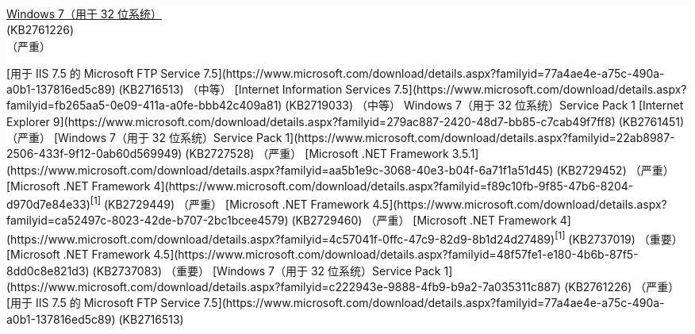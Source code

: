[Windows 7（用于 32 位系统）](https://www.microsoft.com/download/details.aspx?familyid=c222943e-9888-4fb9-b9a2-7a035311c887)  
(KB2761226)  
（严重）
</td>
<td style="border:1px solid black;">
[用于 IIS 7.5 的 Microsoft FTP Service 7.5](https://www.microsoft.com/download/details.aspx?familyid=77a4ae4e-a75c-490a-a0b1-137816ed5c89)  
(KB2716513)  
（中等）  
[Internet Information Services 7.5](https://www.microsoft.com/download/details.aspx?familyid=fb265aa5-0e09-411a-a0fe-bbb42c409a81)  
(KB2719033)  
（中等）
</td>
</tr>
<tr class="alternateRow">
<td style="border:1px solid black;">
Windows 7（用于 32 位系统）Service Pack 1
</td>
<td style="border:1px solid black;">
[Internet Explorer 9](https://www.microsoft.com/download/details.aspx?familyid=279ac887-2420-48d7-bb85-c7cab49f7ff8)  
(KB2761451)  
（严重）
</td>
<td style="border:1px solid black;">
[Windows 7（用于 32 位系统）Service Pack 1](https://www.microsoft.com/download/details.aspx?familyid=22ab8987-2506-433f-9f12-0ab60d569949)  
(KB2727528)  
（严重）
</td>
<td style="border:1px solid black;">
[Microsoft .NET Framework 3.5.1](https://www.microsoft.com/download/details.aspx?familyid=aa5b1e9c-3068-40e3-b04f-6a71f1a51d45)  
(KB2729452)  
（严重）  
[Microsoft .NET Framework 4](https://www.microsoft.com/download/details.aspx?familyid=f89c10fb-9f85-47b6-8204-d970d7e84e33)<sup>[1]</sup>  
(KB2729449)  
（严重）  
[Microsoft .NET Framework 4.5](https://www.microsoft.com/download/details.aspx?familyid=ca52497c-8023-42de-b707-2bc1bcee4579)  
(KB2729460)  
（严重）  
[Microsoft .NET Framework 4](https://www.microsoft.com/download/details.aspx?familyid=4c57041f-0ffc-47c9-82d9-8b1d24d27489)<sup>[1]</sup>  
(KB2737019)  
（重要）  
[Microsoft .NET Framework 4.5](https://www.microsoft.com/download/details.aspx?familyid=48f57fe1-e180-4b6b-87f5-8dd0c8e821d3)  
(KB2737083)  
（重要）
</td>
<td style="border:1px solid black;">
[Windows 7（用于 32 位系统）Service Pack 1](https://www.microsoft.com/download/details.aspx?familyid=c222943e-9888-4fb9-b9a2-7a035311c887)  
(KB2761226)  
（严重）
</td>
<td style="border:1px solid black;">
[用于 IIS 7.5 的 Microsoft FTP Service 7.5](https://www.microsoft.com/download/details.aspx?familyid=77a4ae4e-a75c-490a-a0b1-137816ed5c89)  
(KB2716513)  